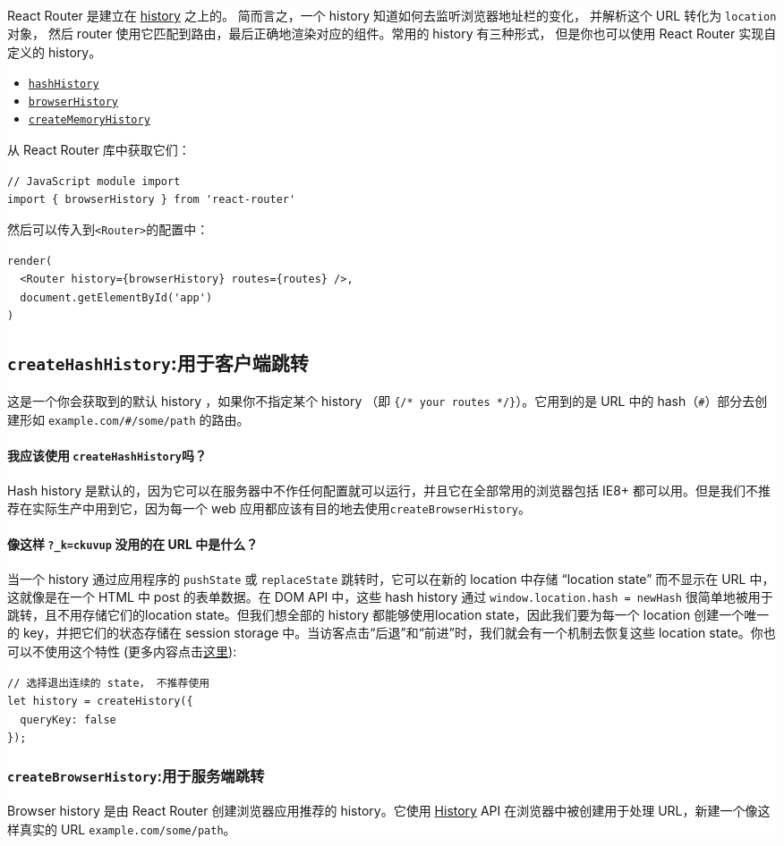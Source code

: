 React Router 是建立在 [history](https://github.com/rackt/history) 之上的。 简而言之，一个 history 知道如何去监听浏览器地址栏的变化， 并解析这个 URL 转化为 `location` 对象， 然后 router 使用它匹配到路由，最后正确地渲染对应的组件。常用的 history 有三种形式， 但是你也可以使用 React Router 实现自定义的 history。

- [`hashHistory`](http://react-guide.github.io/react-router-cn/docs/guides/basics/Histories.html#createhashhistory)
- [`browserHistory`](http://react-guide.github.io/react-router-cn/docs/guides/basics/Histories.html#createbrowserhistory)
- [`createMemoryHistory`](http://react-guide.github.io/react-router-cn/docs/guides/basics/Histories.html#creatememoryhistory)

从 React Router 库中获取它们：

```
// JavaScript module import
import { browserHistory } from 'react-router'

```
然后可以传入到`<Router>`的配置中：
```
render(
  <Router history={browserHistory} routes={routes} />,
  document.getElementById('app')
)
```

## `createHashHistory`:用于客户端跳转

这是一个你会获取到的默认 history ，如果你不指定某个 history （即 `{/* your routes */}`）。它用到的是 URL 中的 hash（`#`）部分去创建形如 `example.com/#/some/path` 的路由。

#### 我应该使用 `createHashHistory`吗？

Hash history 是默认的，因为它可以在服务器中不作任何配置就可以运行，并且它在全部常用的浏览器包括 IE8+ 都可以用。但是我们不推荐在实际生产中用到它，因为每一个 web 应用都应该有目的地去使用`createBrowserHistory`。

#### 像这样 `?_k=ckuvup` 没用的在 URL 中是什么？
当一个 history 通过应用程序的 `pushState` 或 `replaceState` 跳转时，它可以在新的 location 中存储 “location state” 而不显示在 URL 中，这就像是在一个 HTML 中 post 的表单数据。在 DOM API 中，这些 hash history 通过 `window.location.hash = newHash` 很简单地被用于跳转，且不用存储它们的location state。但我们想全部的 history 都能够使用location state，因此我们要为每一个 location 创建一个唯一的 key，并把它们的状态存储在 session storage 中。当访客点击“后退”和“前进”时，我们就会有一个机制去恢复这些 location state。你也可以不使用这个特性 (更多内容点击[这里](http://rackt.org/history/stable/HashHistoryCaveats.html)):

```
// 选择退出连续的 state， 不推荐使用
let history = createHistory({
  queryKey: false
});

```

### `createBrowserHistory`:用于服务端跳转

Browser history 是由 React Router 创建浏览器应用推荐的 history。它使用 [History](https://developer.mozilla.org/en-US/docs/Web/API/History) API 在浏览器中被创建用于处理 URL，新建一个像这样真实的 URL `example.com/some/path`。
